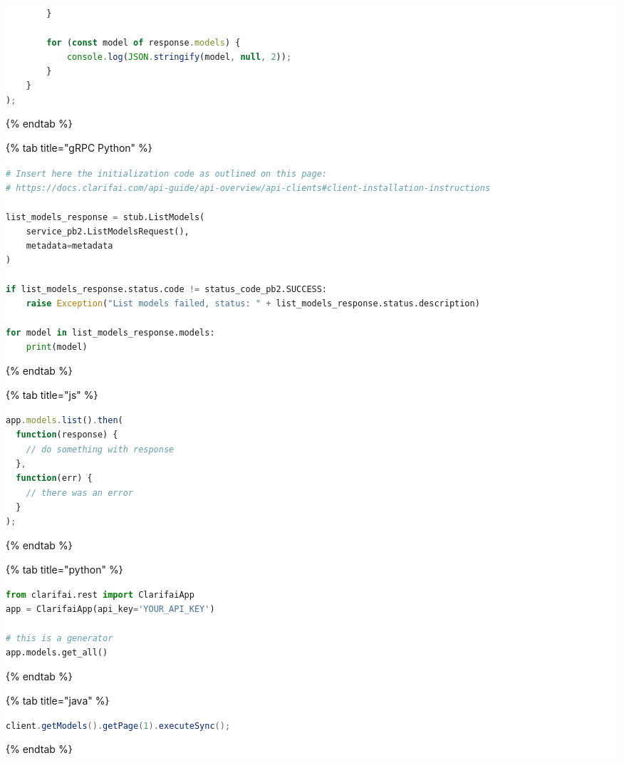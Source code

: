 ```javascript
        }

        for (const model of response.models) {
            console.log(JSON.stringify(model, null, 2));
        }
    }
);
```
{% endtab %}

{% tab title="gRPC Python" %}
```python
# Insert here the initialization code as outlined on this page:
# https://docs.clarifai.com/api-guide/api-overview/api-clients#client-installation-instructions

list_models_response = stub.ListModels(
    service_pb2.ListModelsRequest(),
    metadata=metadata
)

if list_models_response.status.code != status_code_pb2.SUCCESS:
    raise Exception("List models failed, status: " + list_models_response.status.description)

for model in list_models_response.models:
    print(model)
```
{% endtab %}

{% tab title="js" %}
```javascript
app.models.list().then(
  function(response) {
    // do something with response
  },
  function(err) {
    // there was an error
  }
);
```
{% endtab %}

{% tab title="python" %}
```python
from clarifai.rest import ClarifaiApp
app = ClarifaiApp(api_key='YOUR_API_KEY')

# this is a generator
app.models.get_all()
```
{% endtab %}

{% tab title="java" %}
```java
client.getModels().getPage(1).executeSync();
```
{% endtab %}
